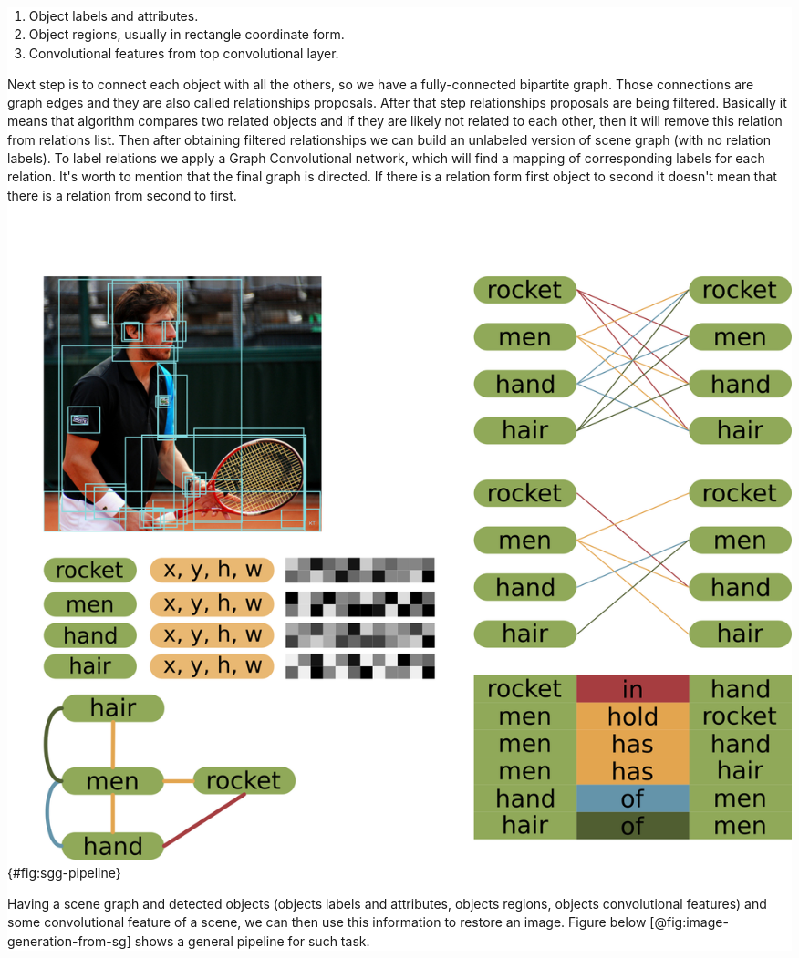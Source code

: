 1. Object labels and attributes.
2. Object regions, usually in rectangle coordinate form.
3. Convolutional features from top convolutional layer.

Next step is to connect each object with all the others, so we have a fully-connected bipartite graph. Those connections are graph edges and they are also called relationships proposals. After that step relationships proposals are being filtered. Basically it means that algorithm compares two related objects and if they are likely not related to each other, then it will remove this relation from relations list. Then after obtaining filtered relationships we can build an unlabeled version of scene graph (with no relation labels). To label relations we apply a Graph Convolutional network, which will find a mapping of corresponding labels for each relation. It's worth to mention that the final graph is directed. If there is a relation form first object to second it doesn't mean that there is a relation from second to first.

![**General pipeline to generate a scene graph based on objects detected from original image.**](./img/SGG%20pipeline.png){#fig:sgg-pipeline}

Having a scene graph and detected objects (objects labels and attributes, objects regions, objects convolutional features) and some convolutional feature of a scene, we can then use this information to restore an image. Figure below [@fig:image-generation-from-sg] shows a general pipeline for such task.

